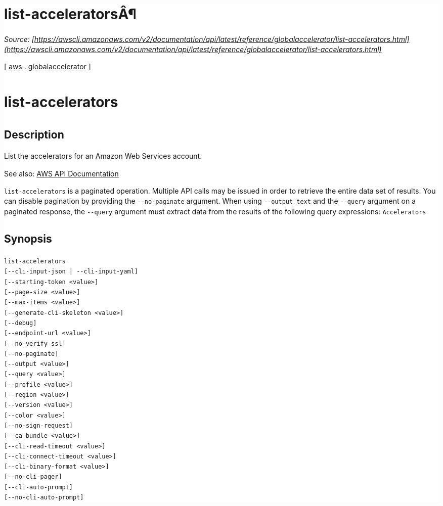 # list-acceleratorsÂ¶

*Source: [https://awscli.amazonaws.com/v2/documentation/api/latest/reference/globalaccelerator/list-accelerators.html](https://awscli.amazonaws.com/v2/documentation/api/latest/reference/globalaccelerator/list-accelerators.html)*

[ [aws](https://awscli.amazonaws.com/v2/documentation/api/latest/reference/index.html#cli-aws) . [globalaccelerator](https://awscli.amazonaws.com/v2/documentation/api/latest/reference/globalaccelerator/index.html#cli-aws-globalaccelerator) ]

# list-accelerators

## Description

List the accelerators for an Amazon Web Services account.

See also: [AWS API Documentation](https://docs.aws.amazon.com/goto/WebAPI/globalaccelerator-2018-08-08/ListAccelerators)

`list-accelerators` is a paginated operation. Multiple API calls may be issued in order to retrieve the entire data set of results. You can disable pagination by providing the `--no-paginate` argument.
When using `--output text` and the `--query` argument on a paginated response, the `--query` argument must extract data from the results of the following query expressions: `Accelerators`

## Synopsis

```
list-accelerators
[--cli-input-json | --cli-input-yaml]
[--starting-token <value>]
[--page-size <value>]
[--max-items <value>]
[--generate-cli-skeleton <value>]
[--debug]
[--endpoint-url <value>]
[--no-verify-ssl]
[--no-paginate]
[--output <value>]
[--query <value>]
[--profile <value>]
[--region <value>]
[--version <value>]
[--color <value>]
[--no-sign-request]
[--ca-bundle <value>]
[--cli-read-timeout <value>]
[--cli-connect-timeout <value>]
[--cli-binary-format <value>]
[--no-cli-pager]
[--cli-auto-prompt]
[--no-cli-auto-prompt]
```
